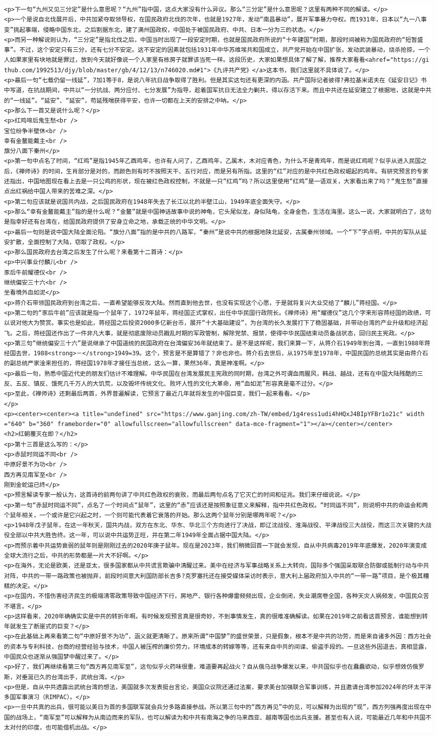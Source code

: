 ```
<p>下一句“九州又见三分定”是什么意思呢？“九州”指中国，这点大家没有什么异议。那么“三分定”是什么意思呢？这里有两种不同的解读。</p>
<p>一个是说自北伐展开后，中共加紧夺取领导权，在国民政府北伐的次年，也就是1927年，发动“南昌暴动”，展开军事暴力夺权。而1931年，日本以“九一八事变”挑起事端，侵略中国东北，之后割据东北，建了满州国政权，中国处于被国民政府、中共、日本一分为三的状态。</p>
<p>而另一种解说则认为，“三分定”是指北伐之后，中国当时出现了一段安定时期，也就是国民政府所说的“十年建国”时期，那段时间被称为国民政府的“短暂盛事”。不过，这个安定只有三分，还有七分不安定。这不安定的因素就包括1931年中华苏维埃共和国成立，共产党开始在中国扩张，发动武装暴动，烧杀抢掠，一个人如果家里有块地就是罪过，放到今天就好像说一个人家里有栋房子就罪该当死一样。这段历史，大家如果想具体了解了解，推荐大家看看<ahref="https://github.com/1992513/djy/blob/master/gb/4/12/13/n746020.md#1">《九评共产党》</a>这本书，我们这里就不具体说了。</p>
<p>最后一句“七载仍留一线延”，7加1等于8，是说八年抗日战争取得了胜利。但是其实这句还有更深的内涵。共产国际记者彼得?弗拉基米诺夫在《延安日记》书中写道，在抗战期间，中共以“一分抗战、两分应付、七分发展”为指导，趁着国军抗日无法全力剿共，得以存活下来。而且中共还在延安建立了根据地，这就是中共的“一线延”。“延安”、“延安”，苟延残喘获得平安，也许一切都在上天的安排之中呐。</p>
<p>那么下一首又是说什么呢？</p>
<p>红鸡啼后鬼生愁<br />
宝位纷争半壁休<br />
幸有金鳌能戴主<br />
旗分八面下秦州</p>
<p>第一句中点名了时间，“红鸡”是指1945年乙酉鸡年，也许有人问了，乙酉鸡年，乙属木，木对应青色，为什么不是青鸡年，而是说红鸡呢？似乎从进入民国之后，《禅师诗》的时间，生肖部分是对的，而颜色则有时不按照天干、五行对应，而是另有所指。这里的“红”对应的是中共红色政权崛起的鸡年。有研究预言的专家还指出，中国地图现在看上去是一只公鸡的形状，现在被红色政权控制，不就是一只“红鸡”吗？所以这里使用“红鸡”是一语双关，大家看出来了吗？“鬼生愁”直接点出红祸给中国人带来的苦难之深。</p>
<p>第二句应该就是说国共内战，之后国民政府在1948年失去了长江以北的半壁江山，1949年底全面失守。</p>
<p>那么“幸有金鳌能戴主”指的是什么呢？“金鳌”就是中国神话故事中说的神龟，它头尾似龙，身似陆龟，全身金色，生活在海里。这么一说，大家就明白了，这句是指幸好还有台湾在，给国民政府提供了安身立命之地，承载正统的中华文明。</p>
<p>最后一句则是说中国大陆全面沦陷。“旗分八面”指的是中共的八路军，“秦州”是说中共的根据地陕北延安，古属秦州领域。一个“下”字点明，中共的军队从延安扩散，全面控制了大陆，窃取了政权。</p>
<p>那么国民政府去台湾之后发生了什么呢？来看第十二首诗：</p>
<p>中兴事业付麟儿<br />
豕后牛前耀德仪<br />
继统偏安三十六<br />
坐看境外血如泥</p>
<p>蒋介石带领国民政府到台湾之后，一直希望能够反攻大陆。然而直到他去世，也没有实现这个心愿，于是就将复兴大业交给了“麟儿”蒋经国。</p>
<p>第二句的“豕后牛前”应该就是指一个鼠年了，1972年鼠年，蒋经国正式掌权，出任中华民国行政院长。《禅师诗》用“耀德仪”这几个字来形容蒋经国的政绩，可以说对他大为赞赏。事实也是如此，蒋经国之后投资2000多亿新台币，展开“十大基础建设”，为台湾的长久发展打下了稳固基础，并带动台湾的产业升级和经济起飞。之后，蒋经国还作出了一件非凡大事，就是彻底废除动员戡乱时期的军政管制，解除党禁、报禁，使得中华民国结束动员备战状态，回归民主宪政。</p>
<p>第三句“继统偏安三十六”是说继承了中国道统的民国政府在台湾偏安36年就结束了。是不是这样呢，我们来算一下，从蒋介石1949年到台湾，一直到1988年蒋经国去世，1988<strong>－</strong>1949=39。这个，预言是不是算错了？非也非也。蒋介石去世后，从1975年至1978年，中国民国的总统其实是由蒋介石的副总统严家淦来担任的，蒋经国1978年才接任当总统，这么一算，果然36年，真是神准啊。</p>
<p>最后一句，熟悉中国近代史的朋友们估计不难理解。中华民国在台湾发展民主宪政的同时期，台湾之外可谓血雨腥风，韩战、越战，还有在中国大陆残酷的三反、五反、镇反、饿死几千万人的大饥荒，以及毁坏传统文化、败坏人性的文化大革命，用“血如泥”形容真是毫不过分。</p>
<p>至此，《禅师诗》还剩最后两首，外界普遍解读，它预言了最近几年就将发生的中国巨变，我们一起来看看。</p>
</p>
<p><center><center><a title="undefined" src="https://www.ganjing.com/zh-TW/embed/1g4ress1udi4hHQxJ4BIpYFBr1o21c" width="640" b="360" frameborder="0" allowfullscreen="allowfullscreen" data-mce-fragment="1"></a></center></center>
<h2>红朝覆灭在即？</h2>
<p>第十三首是这么写的：</p>
<p>赤鼠时同运不同<br />
中原好景不为功<br />
西方再见南军至<br />
刚到金蛇运已终</p>
<p>预言解读专家一般认为，这首诗的前两句讲了中共红色政权的衰败，而最后两句点名了它灭亡的时间和征兆。我们来仔细说说。</p>
<p>第一句“赤鼠时同运不同”，点名了一个时间点“鼠年”，这里的“赤”应该还是按照象征意义来解释，指中共红色政权。“时同运不同”，则说明中共的命运会和两个鼠年相关，一个或许是它兴起之时，一个则可能代表着它衰落的开始。那么这两个鼠年分别是哪两年呢？</p>
<p>1948年戊子鼠年，在这一年秋天，国共内战，双方在东北、华东、华北三个方向进行了决战，即辽沈战役、淮海战役、平津战役三大战役，而这三次关键的大战役全部以中共大胜告终。这一年，可以说中共运势正旺，并在第二年1949年全面占据中国大陆。</p>
<p>而预示着中共运势衰弱的鼠年则是刚刚过去的2020年庚子鼠年。现在是2023年，我们稍微回首一下就会发现，自从中共病毒2019年年底爆发，2020年演变成全球大流行之后，中共的形势都是一片大不好啊。</p>
<p>在海外，无论是欧美，还是亚太，很多国家都从中共谎言欺骗中清醒过来。美中在经济与军事战略关系上大转向，国际多个强国采取联合防御或抵制行动与中共对阵，中共的一带一路政策也被抛弃，前段时间意大利国防部长吉多?克罗塞托还在接受媒体采访时表示，意大利上届政府加入中共的“一带一路”项目，是个极其糟糕的决定。</p>
<p>在国内，不惜伤害经济民生的极端清零政策导致中国经济下行，房地产、银行各种爆雷频频出现，企业倒闭，失业潮席卷全国，各种天灾人祸频发，中国民众苦不堪言。</p>
<p>这样看来，2020年确确实实是中共的转折年啊。有时候发现预言真是很奇妙，不到事情发生，真的很难准确解读。如果在2019年之前看这首预言，谁能想到转年就发生了断崖式的巨变？</p>
<p>在此基础上再来看第二句“中原好景不为功”，涵义就更清晰了。原来所谓“中国梦”的盛世荣景，只是假象，根本不是中共的功劳，而是来自诸多外因：西方社会的资本与专利科技，台商的经营经验与技术，中国人被压榨的廉价劳力，环境成本的转嫁等等，还有来自中共的间谍、偷盗手段的。一旦这些外因退去，真相显露，中国民众也逐渐从强国梦中醒过来了。</p>
<p>好了，我们再继续看第三句“西方再见南军至”，这句似乎火药味很重，难道要再起战火？自从俄乌战争爆发以来，中共国似乎也在蠢蠢欲动，似乎想效仿俄罗斯，对垂涎已久的台湾出手，武统台湾。</p>
<p>但是，自从中共透露出武统台湾的想法，美国就多次发表挺台言论，美国众议院还通过法案，要求美台加强联合军事训练，并且邀请台湾参加2024年的环太平洋多国军事演习（RIMPAC）。</p>
<p>一旦中共真的出兵，很可能以美日为首的多国联军就会兵分多路直接参战。所以第三句中的“西方再见”中的见，可以解释为出现的“现”，西方列强再度出现在中国的战场上，“南军至”可以解释为从南边而来的军队，也可以解读为和中共有南海之争的马来西亚、越南等国也出兵支援。甚至也有人说，可能最近几年和中共国不太对付的印度，也可能借机出战。</p>
```
